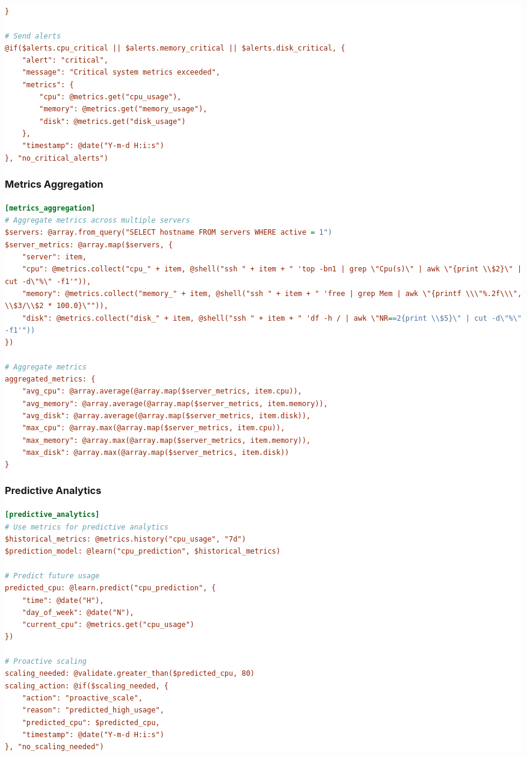 ```ini
}

# Send alerts
@if($alerts.cpu_critical || $alerts.memory_critical || $alerts.disk_critical, {
    "alert": "critical",
    "message": "Critical system metrics exceeded",
    "metrics": {
        "cpu": @metrics.get("cpu_usage"),
        "memory": @metrics.get("memory_usage"),
        "disk": @metrics.get("disk_usage")
    },
    "timestamp": @date("Y-m-d H:i:s")
}, "no_critical_alerts")
```

### Metrics Aggregation
```ini
[metrics_aggregation]
# Aggregate metrics across multiple servers
$servers: @array.from_query("SELECT hostname FROM servers WHERE active = 1")
$server_metrics: @array.map($servers, {
    "server": item,
    "cpu": @metrics.collect("cpu_" + item, @shell("ssh " + item + " 'top -bn1 | grep \"Cpu(s)\" | awk \"{print \\$2}\" | cut -d\"%\" -f1'")),
    "memory": @metrics.collect("memory_" + item, @shell("ssh " + item + " 'free | grep Mem | awk \"{printf \\\"%.2f\\\", \\$3/\\$2 * 100.0}\"")),
    "disk": @metrics.collect("disk_" + item, @shell("ssh " + item + " 'df -h / | awk \"NR==2{print \\$5}\" | cut -d\"%\" -f1'"))
})

# Aggregate metrics
aggregated_metrics: {
    "avg_cpu": @array.average(@array.map($server_metrics, item.cpu)),
    "avg_memory": @array.average(@array.map($server_metrics, item.memory)),
    "avg_disk": @array.average(@array.map($server_metrics, item.disk)),
    "max_cpu": @array.max(@array.map($server_metrics, item.cpu)),
    "max_memory": @array.max(@array.map($server_metrics, item.memory)),
    "max_disk": @array.max(@array.map($server_metrics, item.disk))
}
```

### Predictive Analytics
```ini
[predictive_analytics]
# Use metrics for predictive analytics
$historical_metrics: @metrics.history("cpu_usage", "7d")
$prediction_model: @learn("cpu_prediction", $historical_metrics)

# Predict future usage
predicted_cpu: @learn.predict("cpu_prediction", {
    "time": @date("H"),
    "day_of_week": @date("N"),
    "current_cpu": @metrics.get("cpu_usage")
})

# Proactive scaling
scaling_needed: @validate.greater_than($predicted_cpu, 80)
scaling_action: @if($scaling_needed, {
    "action": "proactive_scale",
    "reason": "predicted_high_usage",
    "predicted_cpu": $predicted_cpu,
    "timestamp": @date("Y-m-d H:i:s")
}, "no_scaling_needed")
```